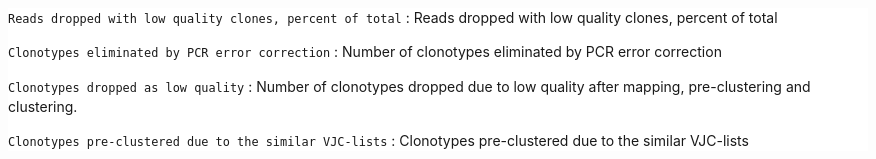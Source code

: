 `Reads dropped with low quality clones, percent of total`
: Reads dropped with low quality clones, percent of total

`Clonotypes eliminated by PCR error correction`
: Number of clonotypes eliminated by PCR error correction

`Clonotypes dropped as low quality`
: Number of clonotypes dropped due to low quality after mapping, pre-clustering and clustering.

`Clonotypes pre-clustered due to the similar VJC-lists`
: Clonotypes pre-clustered due to the similar VJC-lists
